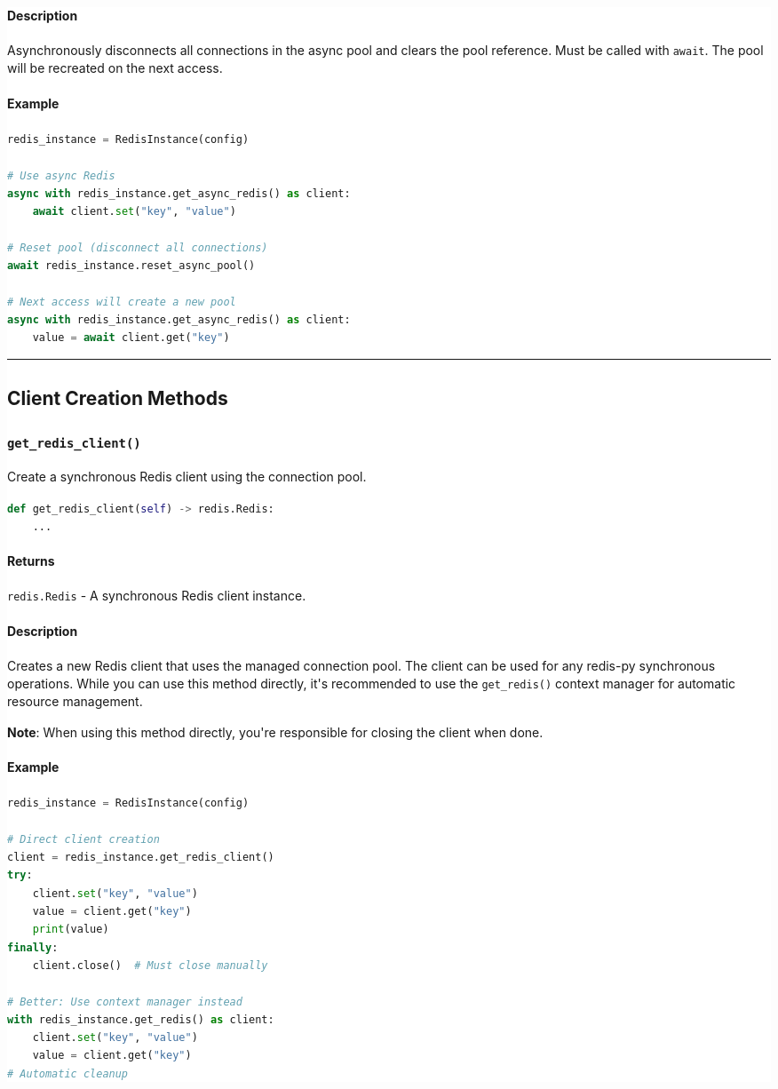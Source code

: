 #### Description

Asynchronously disconnects all connections in the async pool and clears the pool reference. Must be called with `await`. The pool will be recreated on the next access.

#### Example

```python
redis_instance = RedisInstance(config)

# Use async Redis
async with redis_instance.get_async_redis() as client:
    await client.set("key", "value")

# Reset pool (disconnect all connections)
await redis_instance.reset_async_pool()

# Next access will create a new pool
async with redis_instance.get_async_redis() as client:
    value = await client.get("key")
```

---

## Client Creation Methods

### `get_redis_client()`

Create a synchronous Redis client using the connection pool.

```python
def get_redis_client(self) -> redis.Redis:
    ...
```

#### Returns

`redis.Redis` - A synchronous Redis client instance.

#### Description

Creates a new Redis client that uses the managed connection pool. The client can be used for any redis-py synchronous operations. While you can use this method directly, it's recommended to use the `get_redis()` context manager for automatic resource management.

**Note**: When using this method directly, you're responsible for closing the client when done.

#### Example

```python
redis_instance = RedisInstance(config)

# Direct client creation
client = redis_instance.get_redis_client()
try:
    client.set("key", "value")
    value = client.get("key")
    print(value)
finally:
    client.close()  # Must close manually

# Better: Use context manager instead
with redis_instance.get_redis() as client:
    client.set("key", "value")
    value = client.get("key")
# Automatic cleanup
```
